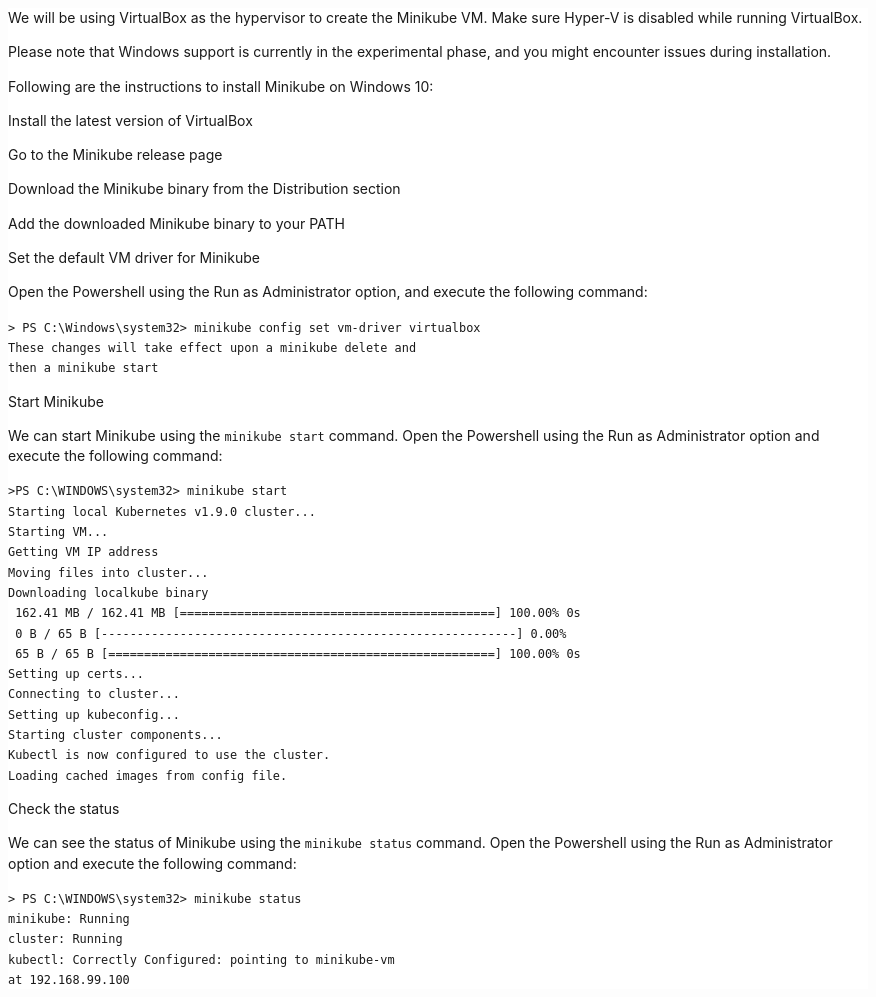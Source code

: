 We will be using VirtualBox as the hypervisor to create the Minikube VM. Make sure Hyper-V is disabled while running VirtualBox.

Please note that Windows support is currently in the experimental phase, and you might encounter issues during installation.

Following are the instructions to install Minikube on Windows 10:

Install the latest version of VirtualBox

Go to the Minikube release page

Download the Minikube binary from the Distribution section

Add the downloaded Minikube binary to your PATH

Set the default VM driver for Minikube

Open the Powershell using the Run as Administrator option, and execute the following command:

```
> PS C:\Windows\system32> minikube config set vm-driver virtualbox
These changes will take effect upon a minikube delete and
then a minikube start
```

Start Minikube

We can start Minikube using the `minikube start` command. Open the Powershell using the Run as Administrator option and execute the following command:

```
>PS C:\WINDOWS\system32> minikube start
Starting local Kubernetes v1.9.0 cluster...
Starting VM...
Getting VM IP address
Moving files into cluster...
Downloading localkube binary
 162.41 MB / 162.41 MB [============================================] 100.00% 0s
 0 B / 65 B [----------------------------------------------------------] 0.00%
 65 B / 65 B [======================================================] 100.00% 0s
Setting up certs...
Connecting to cluster...
Setting up kubeconfig...
Starting cluster components...
Kubectl is now configured to use the cluster.
Loading cached images from config file.
```

Check the status

We can see the status of Minikube using the `minikube status` command. Open the Powershell using the Run as Administrator option and execute the following command:

```
> PS C:\WINDOWS\system32> minikube status
minikube: Running
cluster: Running
kubectl: Correctly Configured: pointing to minikube-vm
at 192.168.99.100
```
